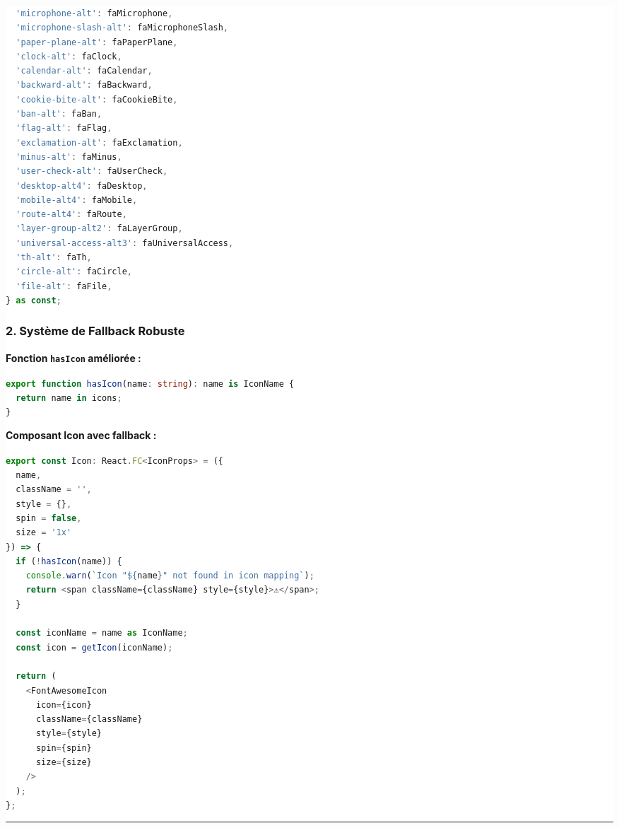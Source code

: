 ```typescript
  'microphone-alt': faMicrophone,
  'microphone-slash-alt': faMicrophoneSlash,
  'paper-plane-alt': faPaperPlane,
  'clock-alt': faClock,
  'calendar-alt': faCalendar,
  'backward-alt': faBackward,
  'cookie-bite-alt': faCookieBite,
  'ban-alt': faBan,
  'flag-alt': faFlag,
  'exclamation-alt': faExclamation,
  'minus-alt': faMinus,
  'user-check-alt': faUserCheck,
  'desktop-alt4': faDesktop,
  'mobile-alt4': faMobile,
  'route-alt4': faRoute,
  'layer-group-alt2': faLayerGroup,
  'universal-access-alt3': faUniversalAccess,
  'th-alt': faTh,
  'circle-alt': faCircle,
  'file-alt': faFile,
} as const;
```

### **2. Système de Fallback Robuste**

**Fonction `hasIcon` améliorée :**
```typescript
export function hasIcon(name: string): name is IconName {
  return name in icons;
}
```

**Composant Icon avec fallback :**
```typescript
export const Icon: React.FC<IconProps> = ({ 
  name, 
  className = '', 
  style = {}, 
  spin = false,
  size = '1x'
}) => {
  if (!hasIcon(name)) {
    console.warn(`Icon "${name}" not found in icon mapping`);
    return <span className={className} style={style}>⚠️</span>;
  }

  const iconName = name as IconName;
  const icon = getIcon(iconName);

  return (
    <FontAwesomeIcon 
      icon={icon} 
      className={className}
      style={style}
      spin={spin}
      size={size}
    />
  );
};
```

---